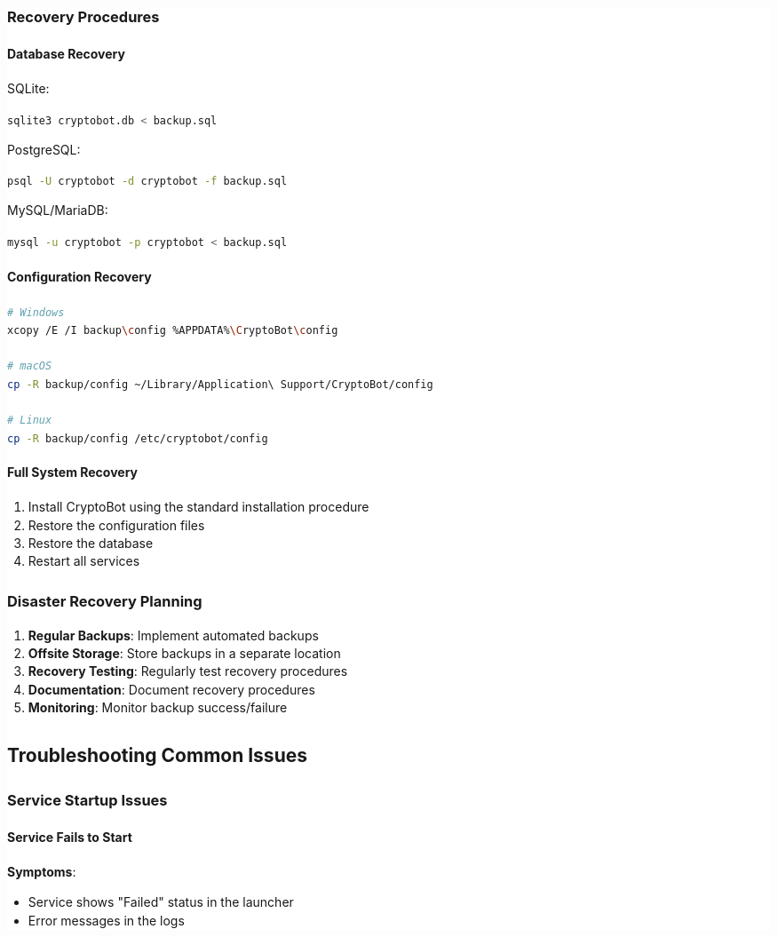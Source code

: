 ### Recovery Procedures

#### Database Recovery

SQLite:
```bash
sqlite3 cryptobot.db < backup.sql
```

PostgreSQL:
```bash
psql -U cryptobot -d cryptobot -f backup.sql
```

MySQL/MariaDB:
```bash
mysql -u cryptobot -p cryptobot < backup.sql
```

#### Configuration Recovery

```bash
# Windows
xcopy /E /I backup\config %APPDATA%\CryptoBot\config

# macOS
cp -R backup/config ~/Library/Application\ Support/CryptoBot/config

# Linux
cp -R backup/config /etc/cryptobot/config
```

#### Full System Recovery

1. Install CryptoBot using the standard installation procedure
2. Restore the configuration files
3. Restore the database
4. Restart all services

### Disaster Recovery Planning

1. **Regular Backups**: Implement automated backups
2. **Offsite Storage**: Store backups in a separate location
3. **Recovery Testing**: Regularly test recovery procedures
4. **Documentation**: Document recovery procedures
5. **Monitoring**: Monitor backup success/failure

## Troubleshooting Common Issues

### Service Startup Issues

#### Service Fails to Start

**Symptoms**:
- Service shows "Failed" status in the launcher
- Error messages in the logs
